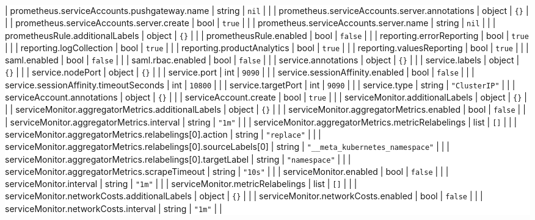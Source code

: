 | prometheus.serviceAccounts.pushgateway.name | string | `nil` |  |
| prometheus.serviceAccounts.server.annotations | object | `{}` |  |
| prometheus.serviceAccounts.server.create | bool | `true` |  |
| prometheus.serviceAccounts.server.name | string | `nil` |  |
| prometheusRule.additionalLabels | object | `{}` |  |
| prometheusRule.enabled | bool | `false` |  |
| reporting.errorReporting | bool | `true` |  |
| reporting.logCollection | bool | `true` |  |
| reporting.productAnalytics | bool | `true` |  |
| reporting.valuesReporting | bool | `true` |  |
| saml.enabled | bool | `false` |  |
| saml.rbac.enabled | bool | `false` |  |
| service.annotations | object | `{}` |  |
| service.labels | object | `{}` |  |
| service.nodePort | object | `{}` |  |
| service.port | int | `9090` |  |
| service.sessionAffinity.enabled | bool | `false` |  |
| service.sessionAffinity.timeoutSeconds | int | `10800` |  |
| service.targetPort | int | `9090` |  |
| service.type | string | `"ClusterIP"` |  |
| serviceAccount.annotations | object | `{}` |  |
| serviceAccount.create | bool | `true` |  |
| serviceMonitor.additionalLabels | object | `{}` |  |
| serviceMonitor.aggregatorMetrics.additionalLabels | object | `{}` |  |
| serviceMonitor.aggregatorMetrics.enabled | bool | `false` |  |
| serviceMonitor.aggregatorMetrics.interval | string | `"1m"` |  |
| serviceMonitor.aggregatorMetrics.metricRelabelings | list | `[]` |  |
| serviceMonitor.aggregatorMetrics.relabelings[0].action | string | `"replace"` |  |
| serviceMonitor.aggregatorMetrics.relabelings[0].sourceLabels[0] | string | `"__meta_kubernetes_namespace"` |  |
| serviceMonitor.aggregatorMetrics.relabelings[0].targetLabel | string | `"namespace"` |  |
| serviceMonitor.aggregatorMetrics.scrapeTimeout | string | `"10s"` |  |
| serviceMonitor.enabled | bool | `false` |  |
| serviceMonitor.interval | string | `"1m"` |  |
| serviceMonitor.metricRelabelings | list | `[]` |  |
| serviceMonitor.networkCosts.additionalLabels | object | `{}` |  |
| serviceMonitor.networkCosts.enabled | bool | `false` |  |
| serviceMonitor.networkCosts.interval | string | `"1m"` |  |